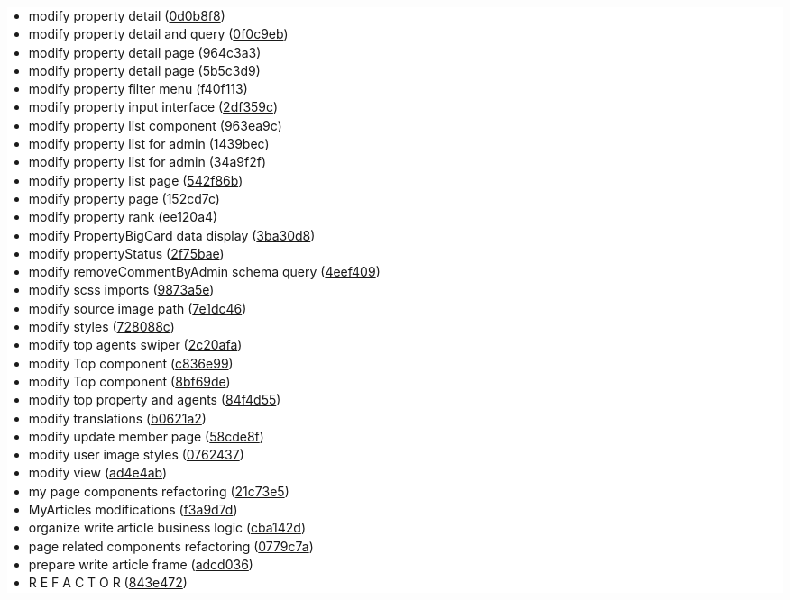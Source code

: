 * modify property detail ([0d0b8f8](https://github.com/SBekzod/nestar-next/commit/0d0b8f8bd0349a020713c1334000817928294146))
* modify property detail and query ([0f0c9eb](https://github.com/SBekzod/nestar-next/commit/0f0c9eb7c975f55b8f1468fdeb684b58627cb880))
* modify property detail page ([964c3a3](https://github.com/SBekzod/nestar-next/commit/964c3a3ad7508243c60da43d9f9aa27fda54cdc6))
* modify property detail page ([5b5c3d9](https://github.com/SBekzod/nestar-next/commit/5b5c3d95c9639d01e3047ac62b713aa223b16836))
* modify property filter menu ([f40f113](https://github.com/SBekzod/nestar-next/commit/f40f113d0fb7d9913862d5812901482b593e5995))
* modify property input interface ([2df359c](https://github.com/SBekzod/nestar-next/commit/2df359c7b158517404cc4cda5354417f95c8cd71))
* modify property list component ([963ea9c](https://github.com/SBekzod/nestar-next/commit/963ea9c9429115241feafd40d4deb4e325d02198))
* modify property list for admin ([1439bec](https://github.com/SBekzod/nestar-next/commit/1439bec31741b12517aac260c27395f54957f4d2))
* modify property list for admin ([34a9f2f](https://github.com/SBekzod/nestar-next/commit/34a9f2fc26d6ee90e6dc7743c531ea9f961e2e5f))
* modify property list page ([542f86b](https://github.com/SBekzod/nestar-next/commit/542f86bb5554fffa6ace97582086d06eef5bb6cb))
* modify property page ([152cd7c](https://github.com/SBekzod/nestar-next/commit/152cd7ceaa3af9fa61348bd3434b8af97c47fab0))
* modify property rank ([ee120a4](https://github.com/SBekzod/nestar-next/commit/ee120a45e8cbed32272810107ef8b6d91cea3450))
* modify PropertyBigCard data display ([3ba30d8](https://github.com/SBekzod/nestar-next/commit/3ba30d89dbac776010e5dd2e44471bb5519bdab1))
* modify propertyStatus ([2f75bae](https://github.com/SBekzod/nestar-next/commit/2f75bae8d81ef652f43661cd7fc5509778bb67e9))
* modify removeCommentByAdmin schema query ([4eef409](https://github.com/SBekzod/nestar-next/commit/4eef40906026caf25183d77952aa3a3542a30f02))
* modify scss imports ([9873a5e](https://github.com/SBekzod/nestar-next/commit/9873a5e61b4a677bd95fdadfdcea950ac6c81eb6))
* modify source image path ([7e1dc46](https://github.com/SBekzod/nestar-next/commit/7e1dc46788af12d79fa0983fd17b0bcc8eacfc32))
* modify styles ([728088c](https://github.com/SBekzod/nestar-next/commit/728088c8436e4cdb8c3b3313604d9e7e84593419))
* modify top agents swiper ([2c20afa](https://github.com/SBekzod/nestar-next/commit/2c20afa7b66d478ee894897d3267e090ce120f19))
* modify Top component ([c836e99](https://github.com/SBekzod/nestar-next/commit/c836e99236fc6fa2e40dfdc7a6b8b1df33ddb881))
* modify Top component ([8bf69de](https://github.com/SBekzod/nestar-next/commit/8bf69de7f36cfbdd5cb0564accc3cce5eb748bdf))
* modify top property and agents ([84f4d55](https://github.com/SBekzod/nestar-next/commit/84f4d552c92958b4a3fd04418bf2c20e28bb4a70))
* modify translations ([b0621a2](https://github.com/SBekzod/nestar-next/commit/b0621a22f6285c129fa6c4a2000b2c9e03170270))
* modify update member page ([58cde8f](https://github.com/SBekzod/nestar-next/commit/58cde8f9132e2647f44adec1cdb0a3d14e1e6315))
* modify user image styles ([0762437](https://github.com/SBekzod/nestar-next/commit/076243753ba2426a3d9b33e640e0f98a4d27b087))
* modify view ([ad4e4ab](https://github.com/SBekzod/nestar-next/commit/ad4e4ab5371c7a83befbf9986c6d7764f1cb96f0))
* my page components refactoring ([21c73e5](https://github.com/SBekzod/nestar-next/commit/21c73e59d3cd393210a70a08159d02eb24fbc429))
* MyArticles modifications ([f3a9d7d](https://github.com/SBekzod/nestar-next/commit/f3a9d7df1afd497384fe573a1339f3883df3a742))
* organize write article business logic ([cba142d](https://github.com/SBekzod/nestar-next/commit/cba142d3bd0db86629efd9f8f2ff3e3188df5792))
* page related components refactoring ([0779c7a](https://github.com/SBekzod/nestar-next/commit/0779c7aea2591e629d6c1596d15a866e57220bb1))
* prepare write article frame ([adcd036](https://github.com/SBekzod/nestar-next/commit/adcd036572c8629dda4623cab0f5bc8ad7ba8a64))
* R E F A C T O R ([843e472](https://github.com/SBekzod/nestar-next/commit/843e472dff6508813572e559707ffec9a3ab10d3))